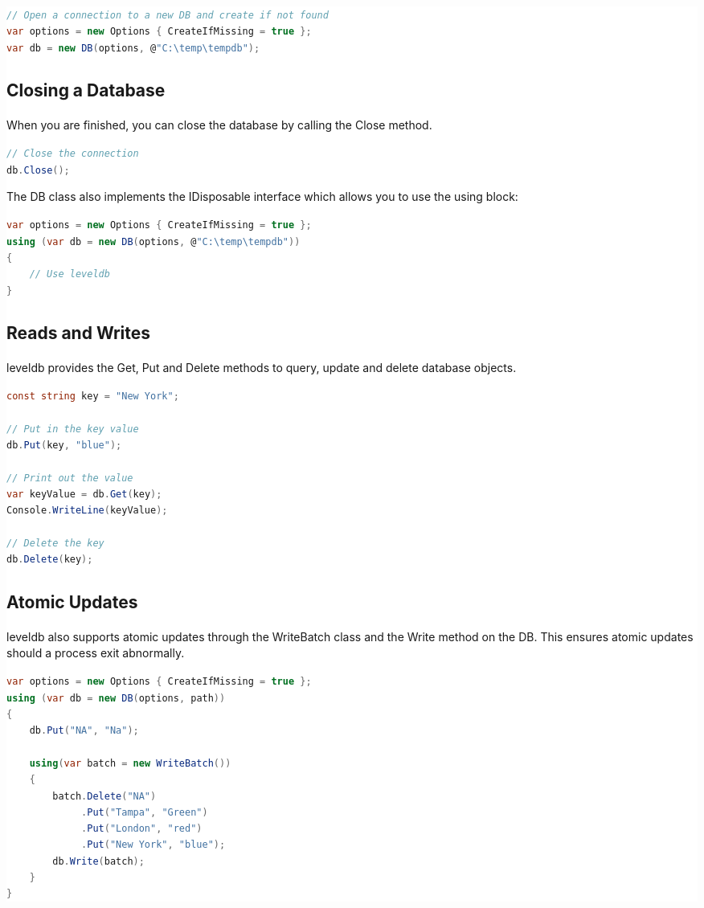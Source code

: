 ```csharp
// Open a connection to a new DB and create if not found
var options = new Options { CreateIfMissing = true };
var db = new DB(options, @"C:\temp\tempdb");
```

## Closing a Database ##

When you are finished, you can close the database by calling the Close method.

```csharp
// Close the connection
db.Close();
```

The DB class also implements the IDisposable interface which allows you to use the using block:

```csharp
var options = new Options { CreateIfMissing = true };
using (var db = new DB(options, @"C:\temp\tempdb")) 
{
    // Use leveldb
}
```

## Reads and Writes ##

leveldb provides the Get, Put and Delete methods to query, update and delete database objects.

```csharp
const string key = "New York";

// Put in the key value
db.Put(key, "blue");

// Print out the value
var keyValue = db.Get(key);
Console.WriteLine(keyValue); 

// Delete the key
db.Delete(key);
```

## Atomic Updates ##

leveldb also supports atomic updates through the WriteBatch class and the Write method on the DB.  This ensures atomic updates should a process exit abnormally.

```csharp
var options = new Options { CreateIfMissing = true };
using (var db = new DB(options, path))
{
    db.Put("NA", "Na");

    using(var batch = new WriteBatch())
    {
        batch.Delete("NA")
             .Put("Tampa", "Green")
             .Put("London", "red")
             .Put("New York", "blue");
        db.Write(batch);
    }
}
```
